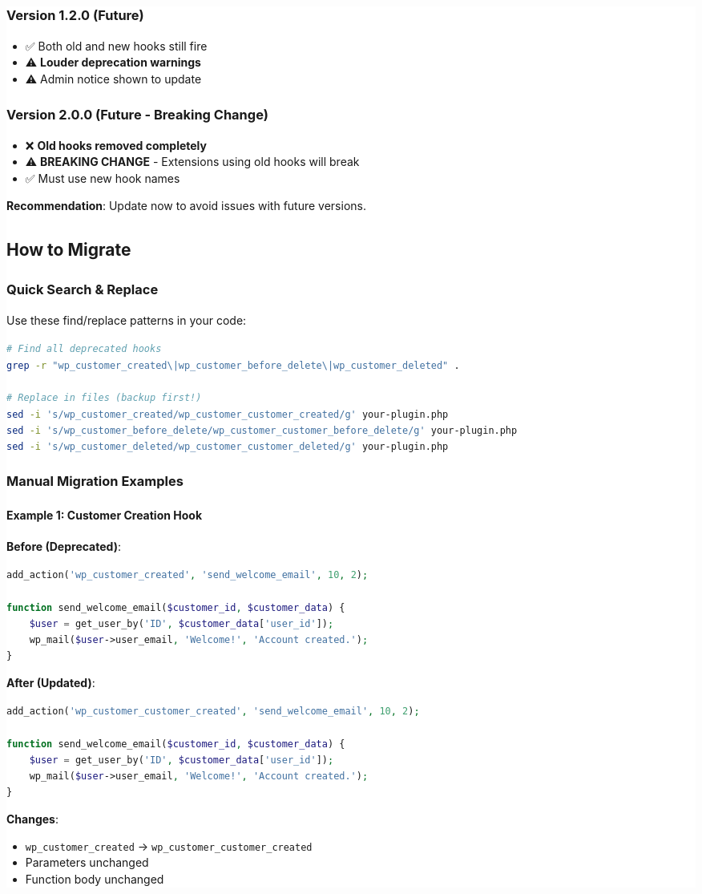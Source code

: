 ### Version 1.2.0 (Future)
- ✅ Both old and new hooks still fire
- ⚠️ **Louder deprecation warnings**
- ⚠️ Admin notice shown to update

### Version 2.0.0 (Future - Breaking Change)
- ❌ **Old hooks removed completely**
- ⚠️ **BREAKING CHANGE** - Extensions using old hooks will break
- ✅ Must use new hook names

**Recommendation**: Update now to avoid issues with future versions.

## How to Migrate

### Quick Search & Replace

Use these find/replace patterns in your code:

```bash
# Find all deprecated hooks
grep -r "wp_customer_created\|wp_customer_before_delete\|wp_customer_deleted" .

# Replace in files (backup first!)
sed -i 's/wp_customer_created/wp_customer_customer_created/g' your-plugin.php
sed -i 's/wp_customer_before_delete/wp_customer_customer_before_delete/g' your-plugin.php
sed -i 's/wp_customer_deleted/wp_customer_customer_deleted/g' your-plugin.php
```

### Manual Migration Examples

#### Example 1: Customer Creation Hook

**Before (Deprecated)**:
```php
add_action('wp_customer_created', 'send_welcome_email', 10, 2);

function send_welcome_email($customer_id, $customer_data) {
    $user = get_user_by('ID', $customer_data['user_id']);
    wp_mail($user->user_email, 'Welcome!', 'Account created.');
}
```

**After (Updated)**:
```php
add_action('wp_customer_customer_created', 'send_welcome_email', 10, 2);

function send_welcome_email($customer_id, $customer_data) {
    $user = get_user_by('ID', $customer_data['user_id']);
    wp_mail($user->user_email, 'Welcome!', 'Account created.');
}
```

**Changes**:
- `wp_customer_created` → `wp_customer_customer_created`
- Parameters unchanged
- Function body unchanged
